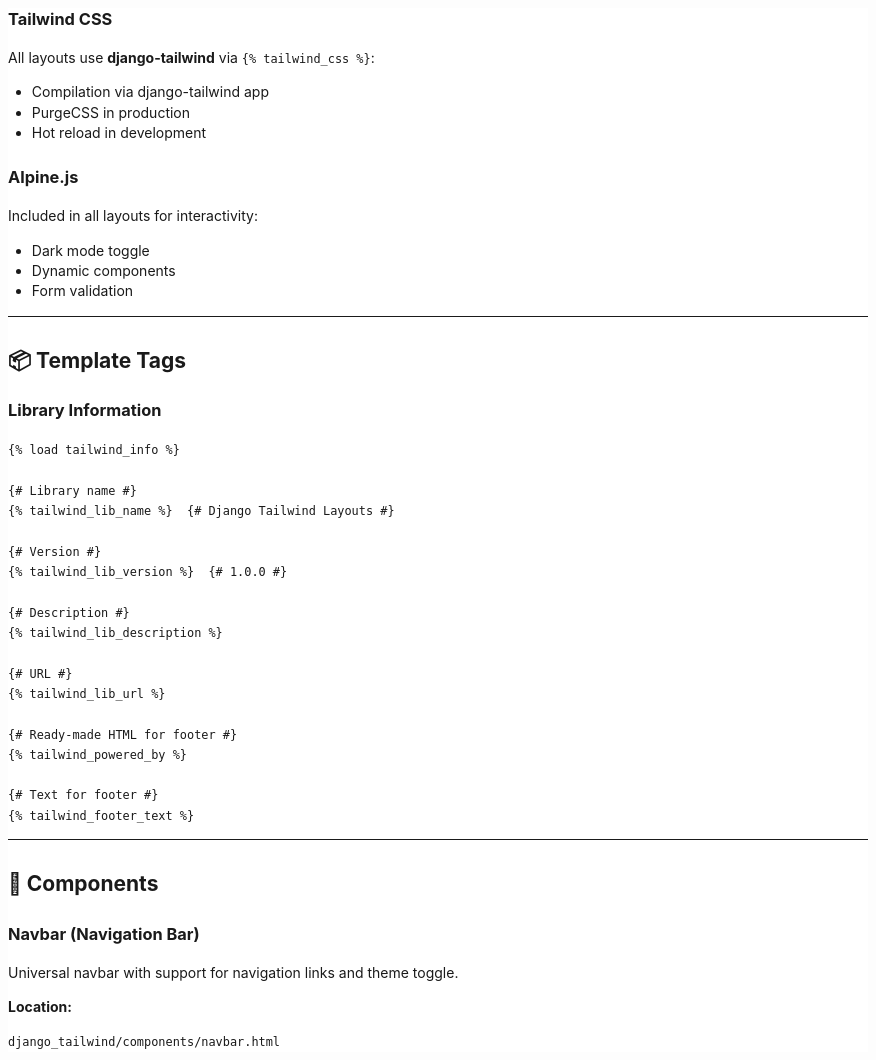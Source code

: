 ### Tailwind CSS
All layouts use **django-tailwind** via `{% tailwind_css %}`:
- Compilation via django-tailwind app
- PurgeCSS in production
- Hot reload in development

### Alpine.js
Included in all layouts for interactivity:
- Dark mode toggle
- Dynamic components
- Form validation

---

## 📦 Template Tags

### Library Information

```django
{% load tailwind_info %}

{# Library name #}
{% tailwind_lib_name %}  {# Django Tailwind Layouts #}

{# Version #}
{% tailwind_lib_version %}  {# 1.0.0 #}

{# Description #}
{% tailwind_lib_description %}

{# URL #}
{% tailwind_lib_url %}

{# Ready-made HTML for footer #}
{% tailwind_powered_by %}

{# Text for footer #}
{% tailwind_footer_text %}
```

---

## 🎨 Components

### Navbar (Navigation Bar)

Universal navbar with support for navigation links and theme toggle.

**Location:**
```
django_tailwind/components/navbar.html
```
